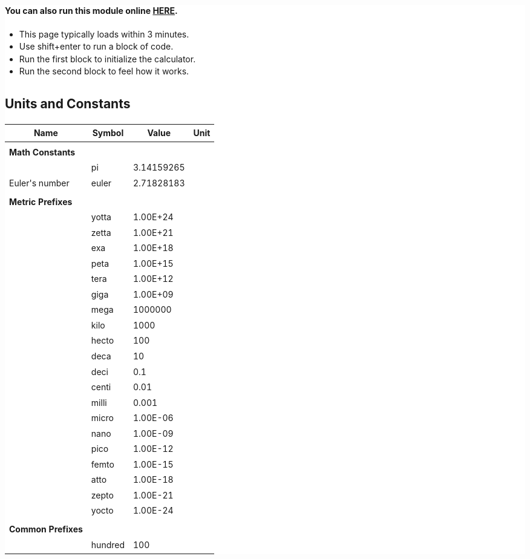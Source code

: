 #### You can also run this module online [**HERE**](https://mybinder.org/v2/gh/dw61/electronvolt/HEAD?filepath=online.ipynb).

* This page typically loads within 3 minutes.
* Use shift+enter to run a block of code.
* Run the first block to initialize the calculator.
* Run the second block to feel how it works.

## Units and Constants

| Name                            | Symbol   | Value        | Unit                                               |
|---------------------------------|----------|--------------|----------------------------------------------------|
|                                 |          |              |                                                    |
| **Math Constants**              |          |              |                                                    |
|                                 | pi       | 3\.14159265  |                                                    |
| Euler's number                  | euler    | 2\.71828183  |                                                    |
|                                 |          |              |                                                    |
| **Metric Prefixes**             |          |              |                                                    |
|                                 | yotta    | 1\.00E\+24   |                                                    |
|                                 | zetta    | 1\.00E\+21   |                                                    |
|                                 | exa      | 1\.00E\+18   |                                                    |
|                                 | peta     | 1\.00E\+15   |                                                    |
|                                 | tera     | 1\.00E\+12   |                                                    |
|                                 | giga     | 1\.00E\+09   |                                                    |
|                                 | mega     | 1000000      |                                                    |
|                                 | kilo     | 1000         |                                                    |
|                                 | hecto    | 100          |                                                    |
|                                 | deca     | 10           |                                                    |
|                                 | deci     | 0\.1         |                                                    |
|                                 | centi    | 0\.01        |                                                    |
|                                 | milli    | 0\.001       |                                                    |
|                                 | micro    | 1\.00E\-06   |                                                    |
|                                 | nano     | 1\.00E\-09   |                                                    |
|                                 | pico     | 1\.00E\-12   |                                                    |
|                                 | femto    | 1\.00E\-15   |                                                    |
|                                 | atto     | 1\.00E\-18   |                                                    |
|                                 | zepto    | 1\.00E\-21   |                                                    |
|                                 | yocto    | 1\.00E\-24   |                                                    |
|                                 |          |              |                                                    |
| **Common Prefixes**             |          |              |                                                    |
|                                 | hundred  | 100          |                                                    |